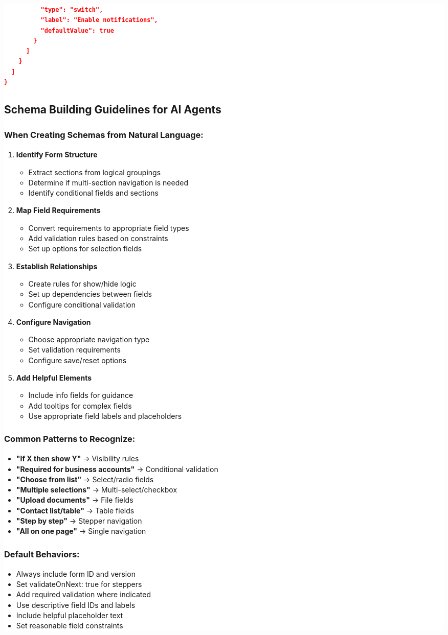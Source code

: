 ```json
          "type": "switch",
          "label": "Enable notifications",
          "defaultValue": true
        }
      ]
    }
  ]
}
```

## Schema Building Guidelines for AI Agents

### When Creating Schemas from Natural Language:

1. **Identify Form Structure**
   - Extract sections from logical groupings
   - Determine if multi-section navigation is needed
   - Identify conditional fields and sections

2. **Map Field Requirements**
   - Convert requirements to appropriate field types
   - Add validation rules based on constraints
   - Set up options for selection fields

3. **Establish Relationships**
   - Create rules for show/hide logic
   - Set up dependencies between fields
   - Configure conditional validation

4. **Configure Navigation**
   - Choose appropriate navigation type
   - Set validation requirements
   - Configure save/reset options

5. **Add Helpful Elements**
   - Include info fields for guidance
   - Add tooltips for complex fields
   - Use appropriate field labels and placeholders

### Common Patterns to Recognize:

- **"If X then show Y"** → Visibility rules
- **"Required for business accounts"** → Conditional validation
- **"Choose from list"** → Select/radio fields  
- **"Multiple selections"** → Multi-select/checkbox
- **"Upload documents"** → File fields
- **"Contact list/table"** → Table fields
- **"Step by step"** → Stepper navigation
- **"All on one page"** → Single navigation

### Default Behaviors:
- Always include form ID and version
- Set validateOnNext: true for steppers
- Add required validation where indicated
- Use descriptive field IDs and labels
- Include helpful placeholder text
- Set reasonable field constraints